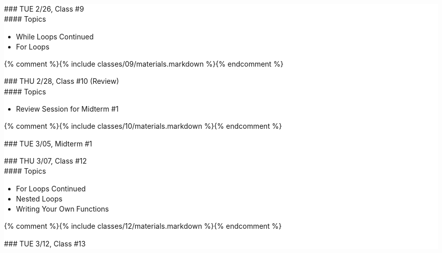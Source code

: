 
<a name="class9"></a>

<section markdown="block">
###  TUE 2/26, Class #9

<div class="class-details">
<article class="topics" markdown="block">
####  Topics

* While Loops Continued
* For Loops 

</article> {% comment %}{% include classes/09/materials.markdown %}{% endcomment %}</div> </section> 


<a name="class10"></a>

<section class="review" markdown="block">
###  THU 2/28, Class #10 (Review)

<div class="class-details">
<article class="topics" markdown="block">
####  Topics

* Review Session for Midterm #1
</article>{% comment %}{% include classes/10/materials.markdown %}{% endcomment %}</div> </section> 


<a name="class11"></a>

<section markdown="block" class="exam">
###  TUE 3/05, Midterm #1

</section> 


<a name="class12"></a>

<section markdown="block">
###  THU 3/07, Class #12

<div class="class-details">
<article class="topics" markdown="block">
####  Topics

* For Loops Continued
* Nested Loops
* Writing Your Own Functions 

</article>{% comment %}{% include classes/12/materials.markdown %}{% endcomment %}</div> </section> 


<a name="class13"></a>

<section markdown="block">
###  TUE 3/12, Class #13 
